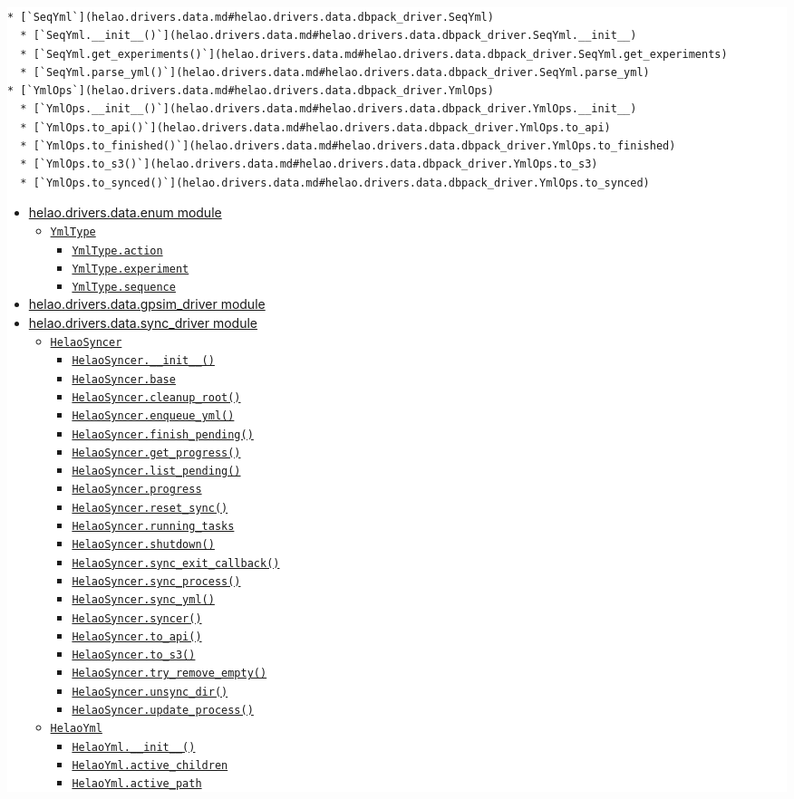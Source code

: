    * [`SeqYml`](helao.drivers.data.md#helao.drivers.data.dbpack_driver.SeqYml)
      * [`SeqYml.__init__()`](helao.drivers.data.md#helao.drivers.data.dbpack_driver.SeqYml.__init__)
      * [`SeqYml.get_experiments()`](helao.drivers.data.md#helao.drivers.data.dbpack_driver.SeqYml.get_experiments)
      * [`SeqYml.parse_yml()`](helao.drivers.data.md#helao.drivers.data.dbpack_driver.SeqYml.parse_yml)
    * [`YmlOps`](helao.drivers.data.md#helao.drivers.data.dbpack_driver.YmlOps)
      * [`YmlOps.__init__()`](helao.drivers.data.md#helao.drivers.data.dbpack_driver.YmlOps.__init__)
      * [`YmlOps.to_api()`](helao.drivers.data.md#helao.drivers.data.dbpack_driver.YmlOps.to_api)
      * [`YmlOps.to_finished()`](helao.drivers.data.md#helao.drivers.data.dbpack_driver.YmlOps.to_finished)
      * [`YmlOps.to_s3()`](helao.drivers.data.md#helao.drivers.data.dbpack_driver.YmlOps.to_s3)
      * [`YmlOps.to_synced()`](helao.drivers.data.md#helao.drivers.data.dbpack_driver.YmlOps.to_synced)
  * [helao.drivers.data.enum module](helao.drivers.data.md#module-helao.drivers.data.enum)
    * [`YmlType`](helao.drivers.data.md#helao.drivers.data.enum.YmlType)
      * [`YmlType.action`](helao.drivers.data.md#helao.drivers.data.enum.YmlType.action)
      * [`YmlType.experiment`](helao.drivers.data.md#helao.drivers.data.enum.YmlType.experiment)
      * [`YmlType.sequence`](helao.drivers.data.md#helao.drivers.data.enum.YmlType.sequence)
  * [helao.drivers.data.gpsim_driver module](helao.drivers.data.md#helao-drivers-data-gpsim-driver-module)
  * [helao.drivers.data.sync_driver module](helao.drivers.data.md#module-helao.drivers.data.sync_driver)
    * [`HelaoSyncer`](helao.drivers.data.md#helao.drivers.data.sync_driver.HelaoSyncer)
      * [`HelaoSyncer.__init__()`](helao.drivers.data.md#helao.drivers.data.sync_driver.HelaoSyncer.__init__)
      * [`HelaoSyncer.base`](helao.drivers.data.md#helao.drivers.data.sync_driver.HelaoSyncer.base)
      * [`HelaoSyncer.cleanup_root()`](helao.drivers.data.md#helao.drivers.data.sync_driver.HelaoSyncer.cleanup_root)
      * [`HelaoSyncer.enqueue_yml()`](helao.drivers.data.md#helao.drivers.data.sync_driver.HelaoSyncer.enqueue_yml)
      * [`HelaoSyncer.finish_pending()`](helao.drivers.data.md#helao.drivers.data.sync_driver.HelaoSyncer.finish_pending)
      * [`HelaoSyncer.get_progress()`](helao.drivers.data.md#helao.drivers.data.sync_driver.HelaoSyncer.get_progress)
      * [`HelaoSyncer.list_pending()`](helao.drivers.data.md#helao.drivers.data.sync_driver.HelaoSyncer.list_pending)
      * [`HelaoSyncer.progress`](helao.drivers.data.md#helao.drivers.data.sync_driver.HelaoSyncer.progress)
      * [`HelaoSyncer.reset_sync()`](helao.drivers.data.md#helao.drivers.data.sync_driver.HelaoSyncer.reset_sync)
      * [`HelaoSyncer.running_tasks`](helao.drivers.data.md#helao.drivers.data.sync_driver.HelaoSyncer.running_tasks)
      * [`HelaoSyncer.shutdown()`](helao.drivers.data.md#helao.drivers.data.sync_driver.HelaoSyncer.shutdown)
      * [`HelaoSyncer.sync_exit_callback()`](helao.drivers.data.md#helao.drivers.data.sync_driver.HelaoSyncer.sync_exit_callback)
      * [`HelaoSyncer.sync_process()`](helao.drivers.data.md#helao.drivers.data.sync_driver.HelaoSyncer.sync_process)
      * [`HelaoSyncer.sync_yml()`](helao.drivers.data.md#helao.drivers.data.sync_driver.HelaoSyncer.sync_yml)
      * [`HelaoSyncer.syncer()`](helao.drivers.data.md#helao.drivers.data.sync_driver.HelaoSyncer.syncer)
      * [`HelaoSyncer.to_api()`](helao.drivers.data.md#helao.drivers.data.sync_driver.HelaoSyncer.to_api)
      * [`HelaoSyncer.to_s3()`](helao.drivers.data.md#helao.drivers.data.sync_driver.HelaoSyncer.to_s3)
      * [`HelaoSyncer.try_remove_empty()`](helao.drivers.data.md#helao.drivers.data.sync_driver.HelaoSyncer.try_remove_empty)
      * [`HelaoSyncer.unsync_dir()`](helao.drivers.data.md#helao.drivers.data.sync_driver.HelaoSyncer.unsync_dir)
      * [`HelaoSyncer.update_process()`](helao.drivers.data.md#helao.drivers.data.sync_driver.HelaoSyncer.update_process)
    * [`HelaoYml`](helao.drivers.data.md#helao.drivers.data.sync_driver.HelaoYml)
      * [`HelaoYml.__init__()`](helao.drivers.data.md#helao.drivers.data.sync_driver.HelaoYml.__init__)
      * [`HelaoYml.active_children`](helao.drivers.data.md#helao.drivers.data.sync_driver.HelaoYml.active_children)
      * [`HelaoYml.active_path`](helao.drivers.data.md#helao.drivers.data.sync_driver.HelaoYml.active_path)